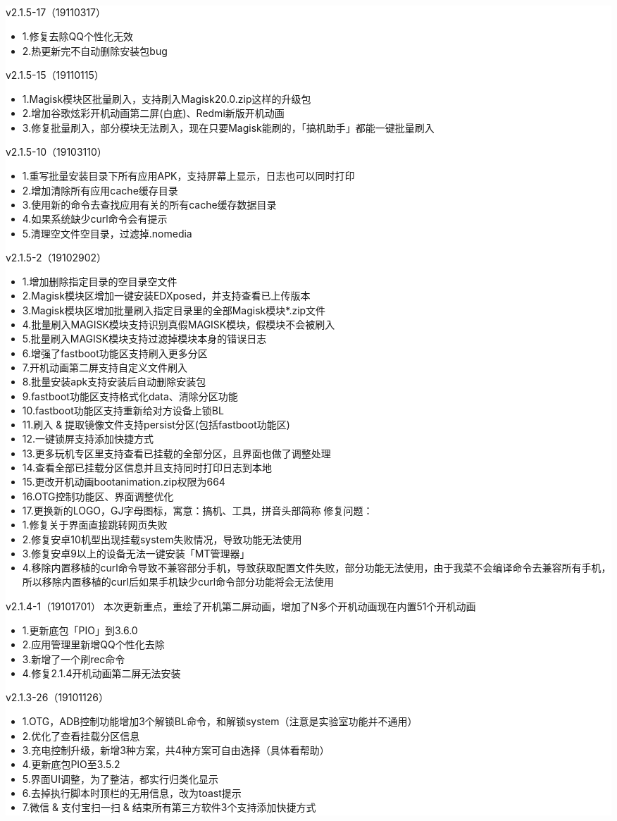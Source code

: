 
v2.1.5-17（19110317）
- 1.修复去除QQ个性化无效
- 2.热更新完不自动删除安装包bug


v2.1.5-15（19110115）
- 1.Magisk模块区批量刷入，支持刷入Magisk20.0.zip这样的升级包
- 2.增加谷歌炫彩开机动画第二屏(白底)、Redmi新版开机动画
- 3.修复批量刷入，部分模块无法刷入，现在只要Magisk能刷的，「搞机助手」都能一键批量刷入


v2.1.5-10（19103110）
- 1.重写批量安装目录下所有应用APK，支持屏幕上显示，日志也可以同时打印
- 2.增加清除所有应用cache缓存目录
- 3.使用新的命令去查找应用有关的所有cache缓存数据目录
- 4.如果系统缺少curl命令会有提示
- 5.清理空文件空目录，过滤掉.nomedia


v2.1.5-2（19102902）
- 1.增加删除指定目录的空目录空文件
- 2.Magisk模块区增加一键安装EDXposed，并支持查看已上传版本
- 3.Magisk模块区增加批量刷入指定目录里的全部Magisk模块*.zip文件
- 4.批量刷入MAGISK模块支持识别真假MAGISK模块，假模块不会被刷入
- 5.批量刷入MAGISK模块支持过滤掉模块本身的错误日志
- 6.增强了fastboot功能区支持刷入更多分区
- 7.开机动画第二屏支持自定义文件刷入
- 8.批量安装apk支持安装后自动删除安装包
- 9.fastboot功能区支持格式化data、清除分区功能
- 10.fastboot功能区支持重新给对方设备上锁BL
- 11.刷入 & 提取镜像文件支持persist分区(包括fastboot功能区)
- 12.一键锁屏支持添加快捷方式
- 13.更多玩机专区里支持查看已挂载的全部分区，且界面也做了调整处理
- 14.查看全部已挂载分区信息并且支持同时打印日志到本地
- 15.更改开机动画bootanimation.zip权限为664
- 16.OTG控制功能区、界面调整优化
- 17.更换新的LOGO，GJ字母图标，寓意：搞机、工具，拼音头部简称
修复问题：
- 1.修复关于界面直接跳转网页失败
- 2.修复安卓10机型出现挂载system失败情况，导致功能无法使用
- 3.修复安卓9以上的设备无法一键安装「MT管理器」
- 4.移除内置移植的curl命令导致不兼容部分手机，导致获取配置文件失败，部分功能无法使用，由于我菜不会编译命令去兼容所有手机，所以移除内置移植的curl后如果手机缺少curl命令部分功能将会无法使用


v2.1.4-1（19101701）
本次更新重点，重绘了开机第二屏动画，增加了N多个开机动画现在内置51个开机动画
- 1.更新底包「PIO」到3.6.0
- 2.应用管理里新增QQ个性化去除
- 3.新增了一个刷rec命令
- 4.修复2.1.4开机动画第二屏无法安装


v2.1.3-26（19101126）
- 1.OTG，ADB控制功能增加3个解锁BL命令，和解锁system（注意是实验室功能并不通用）
- 2.优化了查看挂载分区信息
- 3.充电控制升级，新增3种方案，共4种方案可自由选择（具体看帮助）
- 4.更新底包PIO至3.5.2
- 5.界面UI调整，为了整洁，都实行归类化显示
- 6.去掉执行脚本时顶栏的无用信息，改为toast提示
- 7.微信 & 支付宝扫一扫 & 结束所有第三方软件3个支持添加快捷方式
